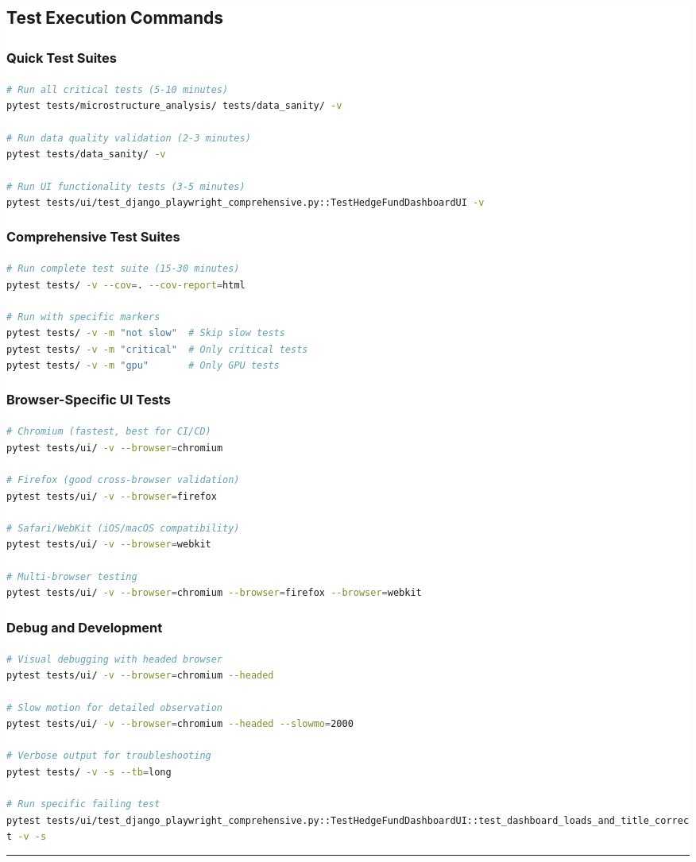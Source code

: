 
## Test Execution Commands

### Quick Test Suites

```bash
# Run all critical tests (5-10 minutes)
pytest tests/microstructure_analysis/ tests/data_sanity/ -v

# Run data quality validation (2-3 minutes)
pytest tests/data_sanity/ -v

# Run UI functionality tests (3-5 minutes)
pytest tests/ui/test_django_playwright_comprehensive.py::TestHedgeFundDashboardUI -v
```

### Comprehensive Test Suites

```bash
# Run complete test suite (15-30 minutes)
pytest tests/ -v --cov=. --cov-report=html

# Run with specific markers
pytest tests/ -v -m "not slow"  # Skip slow tests
pytest tests/ -v -m "critical"  # Only critical tests
pytest tests/ -v -m "gpu"       # Only GPU tests
```

### Browser-Specific UI Tests

```bash
# Chromium (fastest, best for CI/CD)
pytest tests/ui/ -v --browser=chromium

# Firefox (good cross-browser validation)
pytest tests/ui/ -v --browser=firefox

# Safari/WebKit (iOS/macOS compatibility)
pytest tests/ui/ -v --browser=webkit

# Multi-browser testing
pytest tests/ui/ -v --browser=chromium --browser=firefox --browser=webkit
```

### Debug and Development

```bash
# Visual debugging with headed browser
pytest tests/ui/ -v --browser=chromium --headed

# Slow motion for detailed observation
pytest tests/ui/ -v --browser=chromium --headed --slowmo=2000

# Verbose output for troubleshooting
pytest tests/ -v -s --tb=long

# Run specific failing test
pytest tests/ui/test_django_playwright_comprehensive.py::TestHedgeFundDashboardUI::test_dashboard_loads_and_title_correct -v -s
```

---